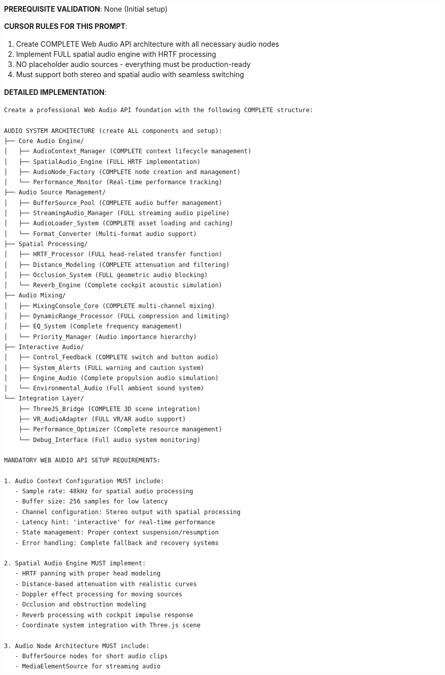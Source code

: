**PREREQUISITE VALIDATION**: None (Initial setup)

**CURSOR RULES FOR THIS PROMPT**:
1. Create COMPLETE Web Audio API architecture with all necessary audio nodes
2. Implement FULL spatial audio engine with HRTF processing
3. NO placeholder audio sources - everything must be production-ready
4. Must support both stereo and spatial audio with seamless switching

**DETAILED IMPLEMENTATION**:
```
Create a professional Web Audio API foundation with the following COMPLETE structure:

AUDIO SYSTEM ARCHITECTURE (create ALL components and setup):
├── Core Audio Engine/
│   ├── AudioContext_Manager (COMPLETE context lifecycle management)
│   ├── SpatialAudio_Engine (FULL HRTF implementation)
│   ├── AudioNode_Factory (COMPLETE node creation and management)
│   └── Performance_Monitor (Real-time performance tracking)
├── Audio Source Management/
│   ├── BufferSource_Pool (COMPLETE audio buffer management)
│   ├── StreamingAudio_Manager (FULL streaming audio pipeline)
│   ├── AudioLoader_System (COMPLETE asset loading and caching)
│   └── Format_Converter (Multi-format audio support)
├── Spatial Processing/
│   ├── HRTF_Processor (FULL head-related transfer function)
│   ├── Distance_Modeling (COMPLETE attenuation and filtering)
│   ├── Occlusion_System (FULL geometric audio blocking)
│   └── Reverb_Engine (Complete cockpit acoustic simulation)
├── Audio Mixing/
│   ├── MixingConsole_Core (COMPLETE multi-channel mixing)
│   ├── DynamicRange_Processor (FULL compression and limiting)
│   ├── EQ_System (Complete frequency management)
│   └── Priority_Manager (Audio importance hierarchy)
├── Interactive Audio/
│   ├── Control_Feedback (COMPLETE switch and button audio)
│   ├── System_Alerts (FULL warning and caution system)
│   ├── Engine_Audio (Complete propulsion audio simulation)
│   └── Environmental_Audio (Full ambient sound system)
└── Integration Layer/
    ├── ThreeJS_Bridge (COMPLETE 3D scene integration)
    ├── VR_AudioAdapter (FULL VR/AR audio support)
    ├── Performance_Optimizer (Complete resource management)
    └── Debug_Interface (Full audio system monitoring)

MANDATORY WEB AUDIO API SETUP REQUIREMENTS:

1. Audio Context Configuration MUST include:
   - Sample rate: 48kHz for spatial audio processing
   - Buffer size: 256 samples for low latency
   - Channel configuration: Stereo output with spatial processing
   - Latency hint: 'interactive' for real-time performance
   - State management: Proper context suspension/resumption
   - Error handling: Complete fallback and recovery systems

2. Spatial Audio Engine MUST implement:
   - HRTF panning with proper head modeling
   - Distance-based attenuation with realistic curves
   - Doppler effect processing for moving sources
   - Occlusion and obstruction modeling
   - Reverb processing with cockpit impulse response
   - Coordinate system integration with Three.js scene

3. Audio Node Architecture MUST include:
   - BufferSource nodes for short audio clips
   - MediaElementSource for streaming audio
```